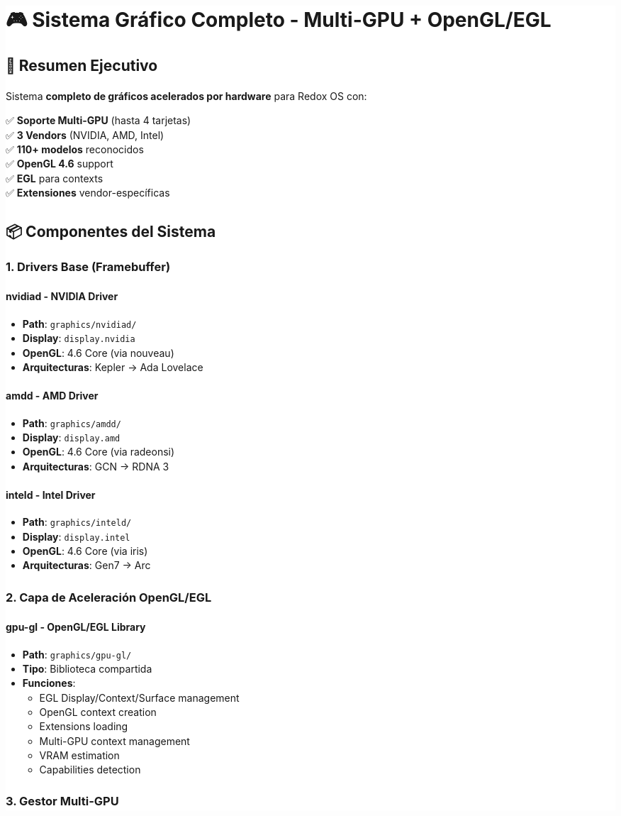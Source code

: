 # 🎮 Sistema Gráfico Completo - Multi-GPU + OpenGL/EGL

## 🌟 Resumen Ejecutivo

Sistema **completo de gráficos acelerados por hardware** para Redox OS con:

✅ **Soporte Multi-GPU** (hasta 4 tarjetas)  
✅ **3 Vendors** (NVIDIA, AMD, Intel)  
✅ **110+ modelos** reconocidos  
✅ **OpenGL 4.6** support  
✅ **EGL** para contexts  
✅ **Extensiones** vendor-específicas  

## 📦 Componentes del Sistema

### 1. Drivers Base (Framebuffer)

#### nvidiad - NVIDIA Driver
- **Path**: `graphics/nvidiad/`
- **Display**: `display.nvidia`
- **OpenGL**: 4.6 Core (via nouveau)
- **Arquitecturas**: Kepler → Ada Lovelace

#### amdd - AMD Driver
- **Path**: `graphics/amdd/`
- **Display**: `display.amd`
- **OpenGL**: 4.6 Core (via radeonsi)
- **Arquitecturas**: GCN → RDNA 3

#### inteld - Intel Driver
- **Path**: `graphics/inteld/`
- **Display**: `display.intel`
- **OpenGL**: 4.6 Core (via iris)
- **Arquitecturas**: Gen7 → Arc

### 2. Capa de Aceleración OpenGL/EGL

#### gpu-gl - OpenGL/EGL Library
- **Path**: `graphics/gpu-gl/`
- **Tipo**: Biblioteca compartida
- **Funciones**:
  - EGL Display/Context/Surface management
  - OpenGL context creation
  - Extensions loading
  - Multi-GPU context management
  - VRAM estimation
  - Capabilities detection

### 3. Gestor Multi-GPU
